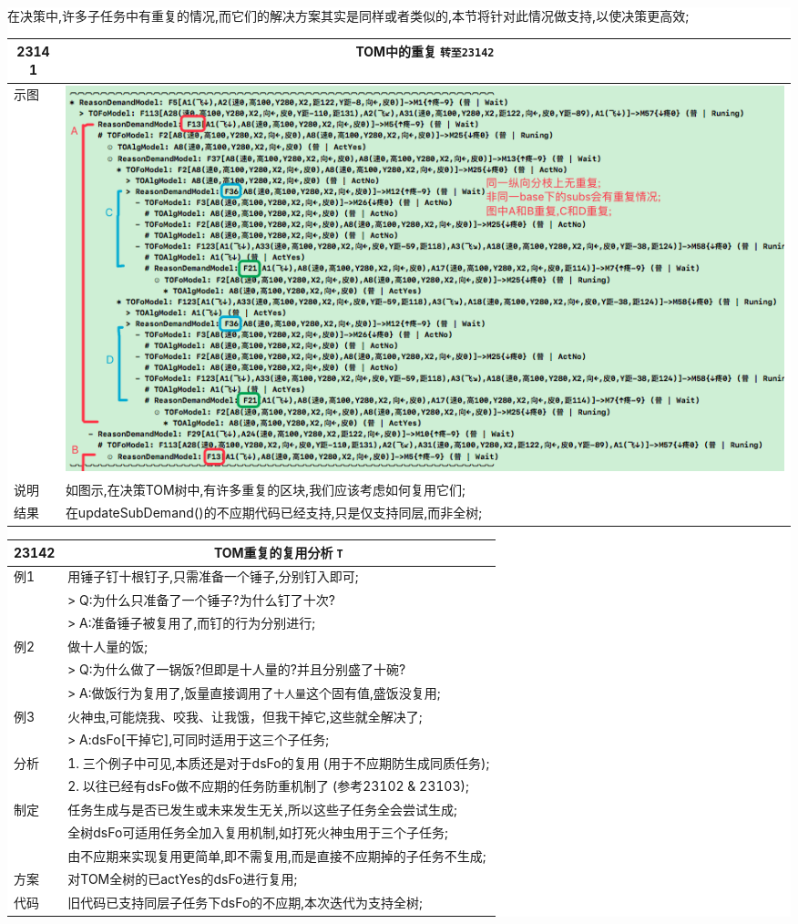 在决策中,许多子任务中有重复的情况,而它们的解决方案其实是同样或者类似的,本节将针对此情况做支持,以使决策更高效;

| 23141 | TOM中的重复 `转至23142` |
| --- | --- |
| 示图 | ![](assets/494_TOM中重复示图.png) |
| 说明 | 如图示,在决策TOM树中,有许多重复的区块,我们应该考虑如何复用它们; |
| 结果 | 在updateSubDemand()的不应期代码已经支持,只是仅支持同层,而非全树; |

| 23142 | TOM重复的复用分析 `T` |
| --- | --- |
| 例1 | 用锤子钉十根钉子,只需准备一个锤子,分别钉入即可; |
|  | > Q:为什么只准备了一个锤子?为什么钉了十次? |
|  | > A:准备锤子被复用了,而钉的行为分别进行; |
| 例2 | 做十人量的饭; |
|  | > Q:为什么做了一锅饭?但即是十人量的?并且分别盛了十碗? |
|  | > A:做饭行为复用了,饭量直接调用了`十人量`这个固有值,盛饭没复用; |
| 例3 | 火神虫,可能烧我、咬我、让我饿，但我干掉它,这些就全解决了; |
|  | > A:dsFo[干掉它],可同时适用于这三个子任务; |
| 分析 | 1. 三个例子中可见,本质还是对于dsFo的复用 (用于不应期防生成同质任务); |
|  | 2. 以往已经有dsFo做不应期的任务防重机制了 (参考23102 & 23103); |
| 制定 | 任务生成与是否已发生或未来发生无关,所以这些子任务全会尝试生成; |
|  | 全树dsFo可适用任务全加入复用机制,如打死火神虫用于三个子任务; |
|  | 由不应期来实现复用更简单,即不需复用,而是直接不应期掉的子任务不生成; |
| 方案 | 对TOM全树的已actYes的dsFo进行复用; |
| 代码 | 旧代码已支持同层子任务下dsFo的不应期,本次迭代为支持全树; |

